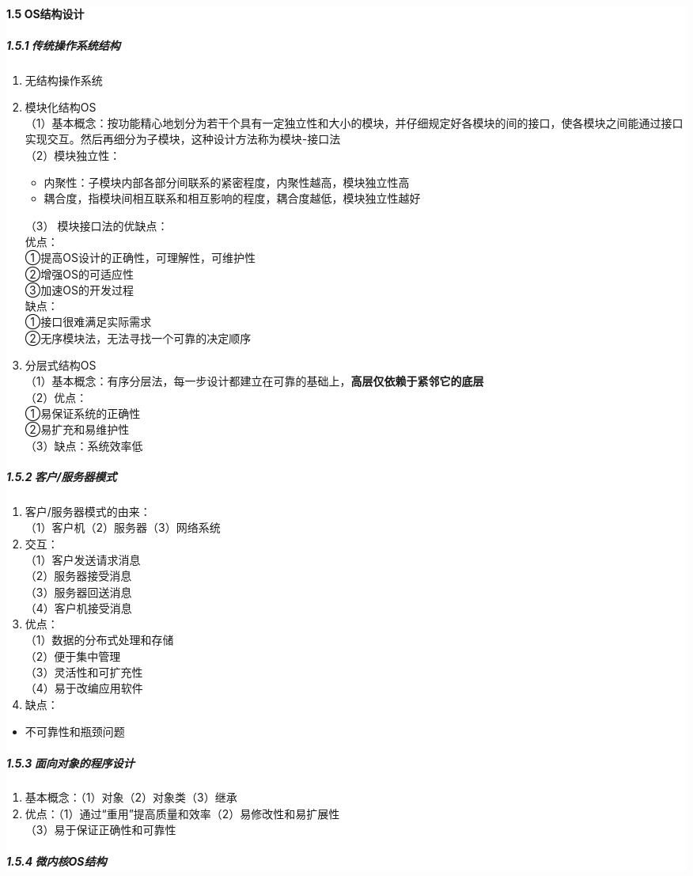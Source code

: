 #### 1.5 OS结构设计

##### 1.5.1 传统操作系统结构

1. 无结构操作系统
    
2. 模块化结构OS  
    （1）基本概念：按功能精心地划分为若干个具有一定独立性和大小的模块，并仔细规定好各模块的间的接口，使各模块之间能通过接口实现交互。然后再细分为子模块，这种设计方法称为模块-接口法  
    （2）模块独立性：
    
    - 内聚性：子模块内部各部分间联系的紧密程度，内聚性越高，模块独立性高
    - 耦合度，指模块间相互联系和相互影响的程度，耦合度越低，模块独立性越好
    
    （3） 模块接口法的优缺点：  
    优点：  
    ①提高OS设计的正确性，可理解性，可维护性  
    ②增强OS的可适应性  
    ③加速OS的开发过程  
    缺点：  
    ①接口很难满足实际需求  
    ②无序模块法，无法寻找一个可靠的决定顺序
    
3. 分层式结构OS  
    （1）基本概念：有序分层法，每一步设计都建立在可靠的基础上，**高层仅依赖于紧邻它的底层**  
    （2）优点：  
    ①易保证系统的正确性  
    ②易扩充和易维护性  
    （3）缺点：系统效率低
    

##### 1.5.2 客户/服务器模式

1. 客户/服务器模式的由来：  
    （1）客户机（2）服务器（3）网络系统
2. 交互：  
    （1）客户发送请求消息  
    （2）服务器接受消息  
    （3）服务器回送消息  
    （4）客户机接受消息
3. 优点：  
    （1）数据的分布式处理和存储  
    （2）便于集中管理  
    （3）灵活性和可扩充性  
    （4）易于改编应用软件
4. 缺点：

- 不可靠性和瓶颈问题

##### 1.5.3 面向对象的程序设计

1. 基本概念：（1）对象（2）对象类（3）继承
2. 优点：（1）通过“重用”提高质量和效率（2）易修改性和易扩展性  
    （3）易于保证正确性和可靠性

##### 1.5.4 微内核OS结构
